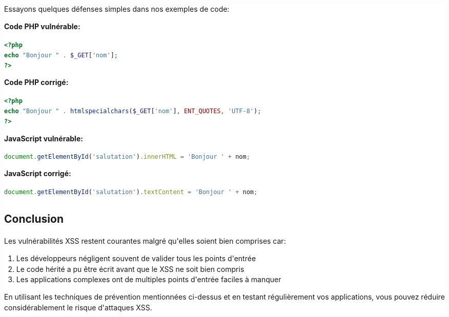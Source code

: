 Essayons quelques défenses simples dans nos exemples de code:

**Code PHP vulnérable:**
```php
<?php
echo "Bonjour " . $_GET['nom'];
?>
```

**Code PHP corrigé:**
```php
<?php
echo "Bonjour " . htmlspecialchars($_GET['nom'], ENT_QUOTES, 'UTF-8');
?>
```

**JavaScript vulnérable:**
```javascript
document.getElementById('salutation').innerHTML = 'Bonjour ' + nom;
```

**JavaScript corrigé:**
```javascript
document.getElementById('salutation').textContent = 'Bonjour ' + nom;
```

## Conclusion

Les vulnérabilités XSS restent courantes malgré qu'elles soient bien comprises car:
1. Les développeurs négligent souvent de valider tous les points d'entrée
2. Le code hérité a pu être écrit avant que le XSS ne soit bien compris
3. Les applications complexes ont de multiples points d'entrée faciles à manquer

En utilisant les techniques de prévention mentionnées ci-dessus et en testant régulièrement vos applications, vous pouvez réduire considérablement le risque d'attaques XSS.
